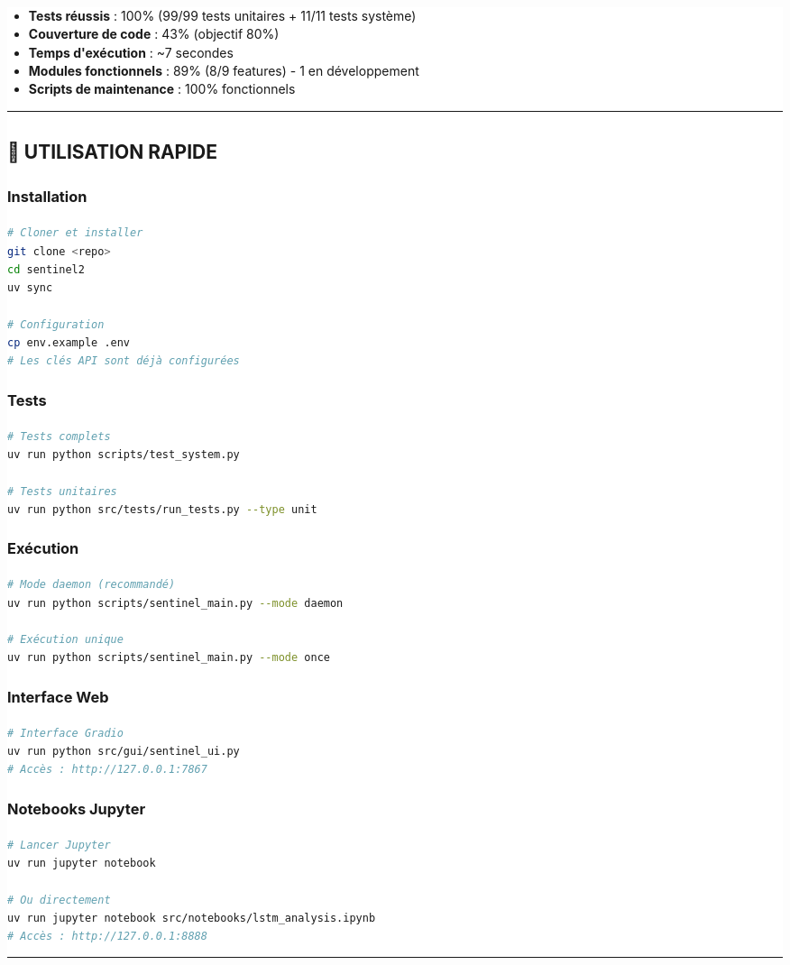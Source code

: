 - **Tests réussis** : 100% (99/99 tests unitaires + 11/11 tests système)
- **Couverture de code** : 43% (objectif 80%)
- **Temps d'exécution** : ~7 secondes
- **Modules fonctionnels** : 89% (8/9 features) - 1 en développement
- **Scripts de maintenance** : 100% fonctionnels

---

## 🚀 **UTILISATION RAPIDE**

### **Installation**
```bash
# Cloner et installer
git clone <repo>
cd sentinel2
uv sync

# Configuration
cp env.example .env
# Les clés API sont déjà configurées
```

### **Tests**
```bash
# Tests complets
uv run python scripts/test_system.py

# Tests unitaires
uv run python src/tests/run_tests.py --type unit
```

### **Exécution**
```bash
# Mode daemon (recommandé)
uv run python scripts/sentinel_main.py --mode daemon

# Exécution unique
uv run python scripts/sentinel_main.py --mode once
```

### **Interface Web**
```bash
# Interface Gradio
uv run python src/gui/sentinel_ui.py
# Accès : http://127.0.0.1:7867
```

### **Notebooks Jupyter**
```bash
# Lancer Jupyter
uv run jupyter notebook

# Ou directement
uv run jupyter notebook src/notebooks/lstm_analysis.ipynb
# Accès : http://127.0.0.1:8888
```

---